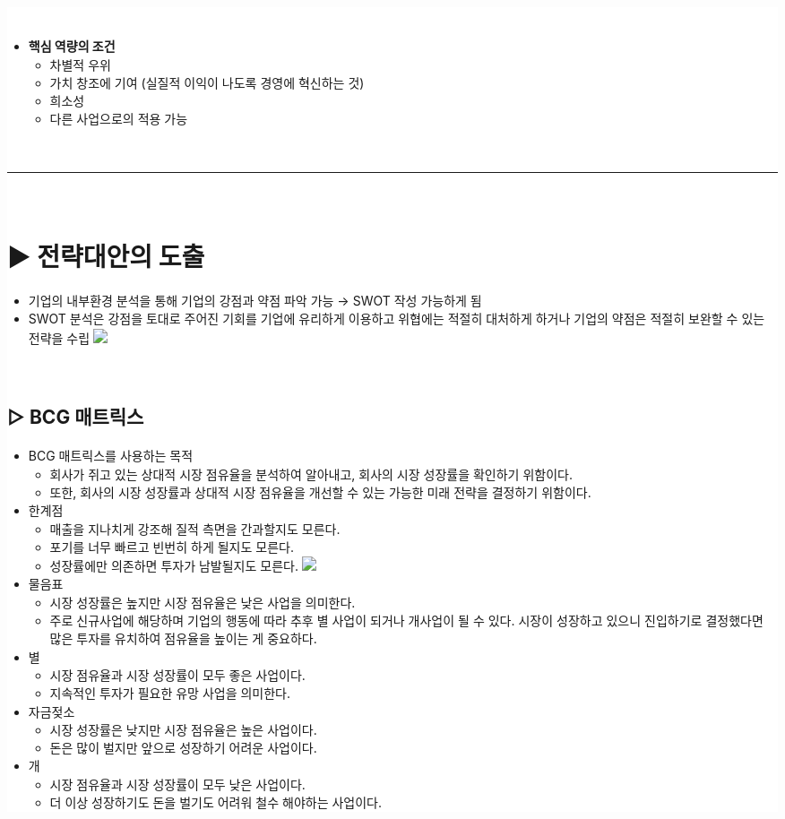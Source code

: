 <br>

- **핵심 역량의 조건**
  - 차별적 우위
  - 가치 창조에 기여 (실질적 이익이 나도록 경영에 혁신하는 것)
  - 희소성
  - 다른 사업으로의 적용 가능

<br>

---

<br>

# ▶ 전략대안의 도출

- 기업의 내부환경 분석을 통해 기업의 강점과 약점 파악 가능 → SWOT 작성 가능하게 됨
- SWOT 분석은 강점을 토대로 주어진 기회를 기업에 유리하게 이용하고 위협에는 적절히 대처하게 하거나 기업의 약점은 적절히 보완할 수 있는 전략을 수립
  ![](https://velog.velcdn.com/images/sieunpark/post/0065dd90-3e12-4cc3-8394-563ba3629ed2/image.jpg)

<br>

## ▷ BCG 매트릭스

- BCG 매트릭스를 사용하는 목적
  - 회사가 쥐고 있는 상대적 시장 점유율을 분석하여 알아내고, 회사의 시장 성장률을 확인하기 위함이다.
  - 또한, 회사의 시장 성장률과 상대적 시장 점유율을 개선할 수 있는 가능한 미래 전략을 결정하기 위함이다.
    <br>
- 한계점
  - 매출을 지나치게 강조해 질적 측면을 간과할지도 모른다.
  - 포기를 너무 빠르고 빈번히 하게 될지도 모른다.
  - 성장률에만 의존하면 투자가 남발될지도 모른다.
    ![](https://velog.velcdn.com/images/sieunpark/post/adcc6dc8-7656-4e02-980c-d67ddd5c4d4b/image.png)
    <br>
- 물음표
  - 시장 성장률은 높지만 시장 점유율은 낮은 사업을 의미한다.
  - 주로 신규사업에 해당하며 기업의 행동에 따라 추후 별 사업이 되거나 개사업이 될 수 있다.
    시장이 성장하고 있으니 진입하기로 결정했다면 많은 투자를 유치하여 점유율을 높이는 게 중요하다.
    <br>
- 별
  - 시장 점유율과 시장 성장률이 모두 좋은 사업이다.
  - 지속적인 투자가 필요한 유망 사업을 의미한다.
    <br>
- 자금젖소
  - 시장 성장률은 낮지만 시장 점유율은 높은 사업이다.
  - 돈은 많이 벌지만 앞으로 성장하기 어려운 사업이다.
    <br>
- 개
  - 시장 점유율과 시장 성장률이 모두 낮은 사업이다.
  - 더 이상 성장하기도 돈을 벌기도 어려워 철수 해야하는 사업이다.
